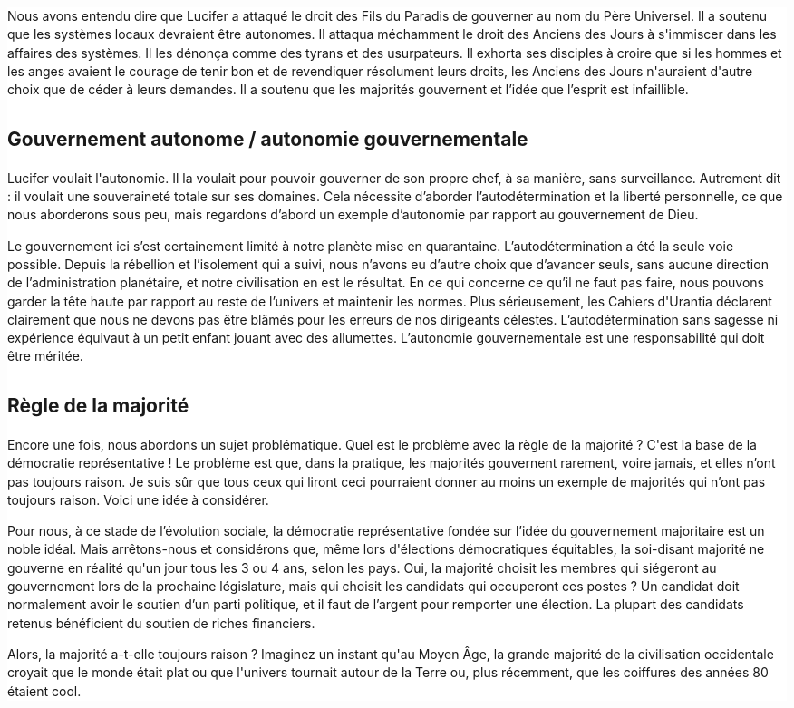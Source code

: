 Nous avons entendu dire que Lucifer a attaqué le droit des Fils du Paradis de gouverner au nom du Père Universel. Il a soutenu que les systèmes locaux devraient être autonomes. Il attaqua méchamment le droit des Anciens des Jours à s'immiscer dans les affaires des systèmes. Il les dénonça comme des tyrans et des usurpateurs. Il exhorta ses disciples à croire que si les hommes et les anges avaient le courage de tenir bon et de revendiquer résolument leurs droits, les Anciens des Jours n'auraient d'autre choix que de céder à leurs demandes. Il a soutenu que les majorités gouvernent et l’idée que l’esprit est infaillible.

## Gouvernement autonome / autonomie gouvernementale

Lucifer voulait l'autonomie. Il la voulait pour pouvoir gouverner de son propre chef, à sa manière, sans surveillance. Autrement dit : il voulait une souveraineté totale sur ses domaines. Cela nécessite d’aborder l’autodétermination et la liberté personnelle, ce que nous aborderons sous peu, mais regardons d’abord un exemple d’autonomie par rapport au gouvernement de Dieu.

Le gouvernement ici s’est certainement limité à notre planète mise en quarantaine. L’autodétermination a été la seule voie possible. Depuis la rébellion et l’isolement qui a suivi, nous n’avons eu d’autre choix que d’avancer seuls, sans aucune direction de l’administration planétaire, et notre civilisation en est le résultat. En ce qui concerne ce qu’il ne faut pas faire, nous pouvons garder la tête haute par rapport au reste de l’univers et maintenir les normes. Plus sérieusement, les Cahiers d'Urantia déclarent clairement que nous ne devons pas être blâmés pour les erreurs de nos dirigeants célestes. L’autodétermination sans sagesse ni expérience équivaut à un petit enfant jouant avec des allumettes. L’autonomie gouvernementale est une responsabilité qui doit être méritée.

## Règle de la majorité

Encore une fois, nous abordons un sujet problématique. Quel est le problème avec la règle de la majorité ? C'est la base de la démocratie représentative ! Le problème est que, dans la pratique, les majorités gouvernent rarement, voire jamais, et elles n’ont pas toujours raison. Je suis sûr que tous ceux qui liront ceci pourraient donner au moins un exemple de majorités qui n’ont pas toujours raison. Voici une idée à considérer.

Pour nous, à ce stade de l’évolution sociale, la démocratie représentative fondée sur l’idée du gouvernement majoritaire est un noble idéal. Mais arrêtons-nous et considérons que, même lors d'élections démocratiques équitables, la soi-disant majorité ne gouverne en réalité qu'un jour tous les 3 ou 4 ans, selon les pays. Oui, la majorité choisit les membres qui siégeront au gouvernement lors de la prochaine législature, mais qui choisit les candidats qui occuperont ces postes ? Un candidat doit normalement avoir le soutien d’un parti politique, et il faut de l’argent pour remporter une élection. La plupart des candidats retenus bénéficient du soutien de riches financiers.

Alors, la majorité a-t-elle toujours raison ? Imaginez un instant qu'au Moyen Âge, la grande majorité de la civilisation occidentale croyait que le monde était plat ou que l'univers tournait autour de la Terre ou, plus récemment, que les coiffures des années 80 étaient cool.

<figure id="Figure_1" class="image urantiapedia">